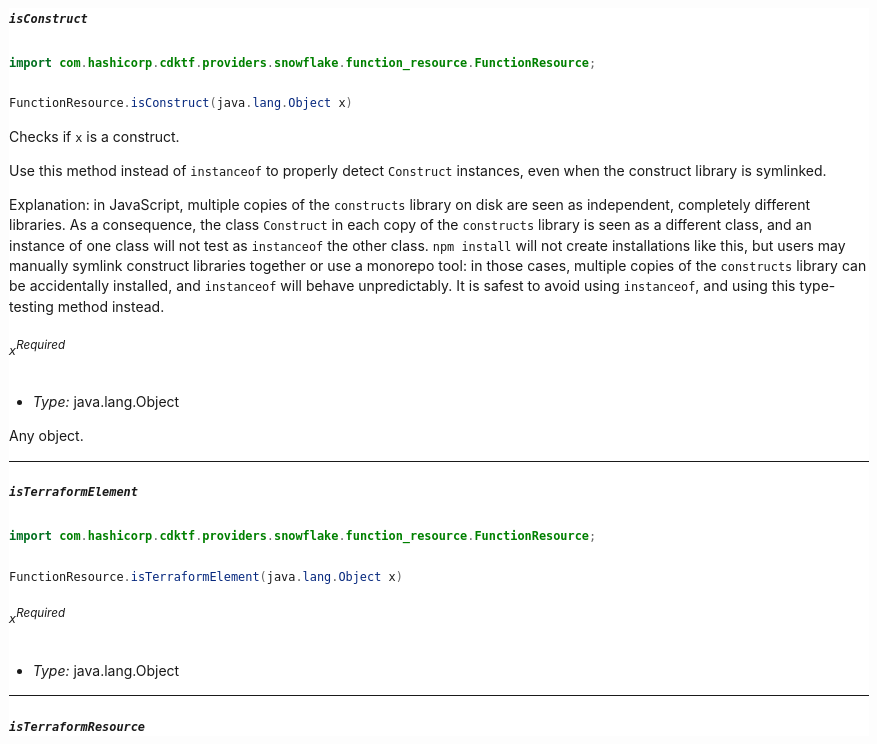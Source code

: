 
##### `isConstruct` <a name="isConstruct" id="@cdktf/provider-snowflake.functionResource.FunctionResource.isConstruct"></a>

```java
import com.hashicorp.cdktf.providers.snowflake.function_resource.FunctionResource;

FunctionResource.isConstruct(java.lang.Object x)
```

Checks if `x` is a construct.

Use this method instead of `instanceof` to properly detect `Construct`
instances, even when the construct library is symlinked.

Explanation: in JavaScript, multiple copies of the `constructs` library on
disk are seen as independent, completely different libraries. As a
consequence, the class `Construct` in each copy of the `constructs` library
is seen as a different class, and an instance of one class will not test as
`instanceof` the other class. `npm install` will not create installations
like this, but users may manually symlink construct libraries together or
use a monorepo tool: in those cases, multiple copies of the `constructs`
library can be accidentally installed, and `instanceof` will behave
unpredictably. It is safest to avoid using `instanceof`, and using
this type-testing method instead.

###### `x`<sup>Required</sup> <a name="x" id="@cdktf/provider-snowflake.functionResource.FunctionResource.isConstruct.parameter.x"></a>

- *Type:* java.lang.Object

Any object.

---

##### `isTerraformElement` <a name="isTerraformElement" id="@cdktf/provider-snowflake.functionResource.FunctionResource.isTerraformElement"></a>

```java
import com.hashicorp.cdktf.providers.snowflake.function_resource.FunctionResource;

FunctionResource.isTerraformElement(java.lang.Object x)
```

###### `x`<sup>Required</sup> <a name="x" id="@cdktf/provider-snowflake.functionResource.FunctionResource.isTerraformElement.parameter.x"></a>

- *Type:* java.lang.Object

---

##### `isTerraformResource` <a name="isTerraformResource" id="@cdktf/provider-snowflake.functionResource.FunctionResource.isTerraformResource"></a>
